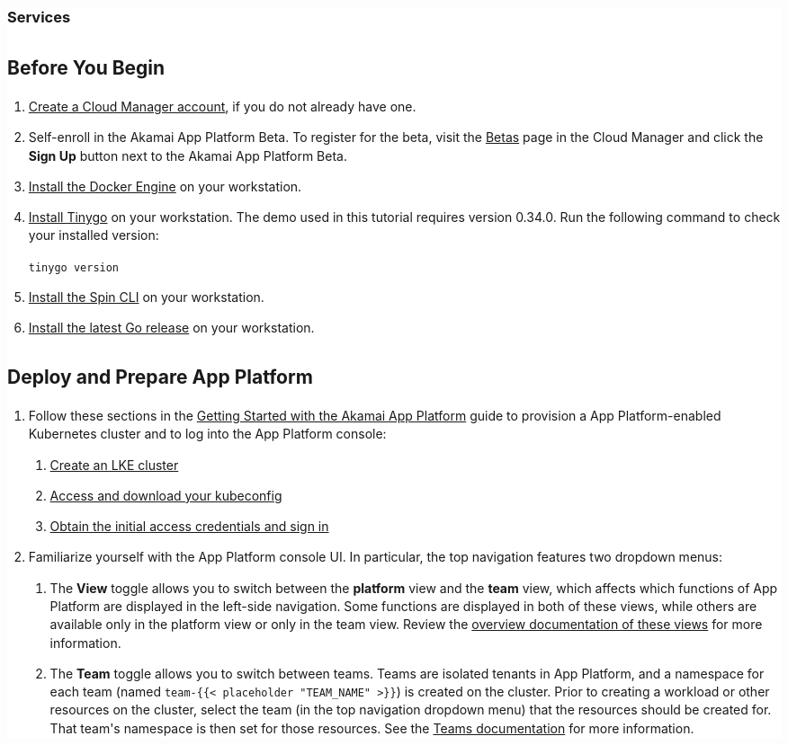 ### Services

## Before You Begin

1. [Create a Cloud Manager account](https://techdocs.akamai.com/cloud-computing/docs/getting-started#sign-up-for-an-account), if you do not already have one.

1. Self-enroll in the Akamai App Platform Beta. To register for the beta, visit the [Betas](https://cloud.linode.com/betas) page in the Cloud Manager and click the **Sign Up** button next to the Akamai App Platform Beta.

1. [Install the Docker Engine](https://docs.docker.com/engine/install/) on your workstation.

1. [Install Tinygo](https://tinygo.org/getting-started/install/) on your workstation. The demo used in this tutorial requires version 0.34.0. Run the following command to check your installed version:

    ```command {title="Your workstation"}
    tinygo version
    ```

1. [Install the Spin CLI](https://developer.fermyon.com/spin/v2/install) on your workstation.

1. [Install the latest Go release](https://go.dev/dl/) on your workstation.

## Deploy and Prepare App Platform

1. Follow these sections in the [Getting Started with the Akamai App Platform](https://techdocs.akamai.com/cloud-computing/docs/getting-started-with-akamai-application-platform) guide to provision a App Platform-enabled Kubernetes cluster and to log into the App Platform console:

    1. [Create an LKE cluster](https://techdocs.akamai.com/cloud-computing/docs/getting-started-with-akamai-application-platform#create-an-lke-cluster)

    1. [Access and download your kubeconfig](https://techdocs.akamai.com/cloud-computing/docs/getting-started-with-akamai-application-platform#access-and-download-your-kubeconfig)

    1. [Obtain the initial access credentials and sign in](https://techdocs.akamai.com/cloud-computing/docs/getting-started-with-akamai-application-platform#obtain-the-initial-access-credentials-and-sign-in)

1. Familiarize yourself with the App Platform console UI. In particular, the top navigation features two dropdown menus:

    1. The **View** toggle allows you to switch between the **platform** view and the **team** view, which affects which functions of App Platform are displayed in the left-side navigation. Some functions are displayed in both of these views, while others are available only in the platform view or only in the team view. Review the [overview documentation of these views](https://apl-docs.net/docs/for-ops/console/overview) for more information.

    1. The **Team** toggle allows you to switch between teams. Teams are isolated tenants in App Platform, and a namespace for each team (named `team-{{< placeholder "TEAM_NAME" >}}`) is created on the cluster. Prior to creating a workload or other resources on the cluster, select the team (in the top navigation dropdown menu) that the resources should be created for. That team's namespace is then set for those resources. See the [Teams documentation](https://apl-docs.net/docs/for-ops/console/teams) for more information.
